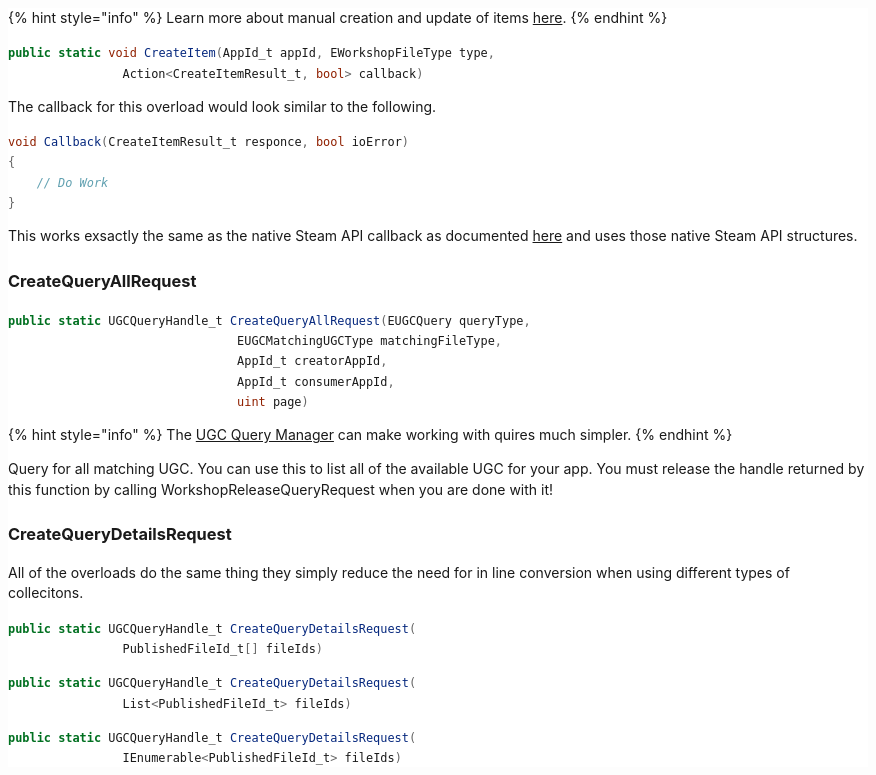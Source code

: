 {% hint style="info" %}
Learn more about manual creation and update of items [here](usergeneratedcontent.client.md#create-and-update-items).
{% endhint %}

```csharp
public static void CreateItem(AppId_t appId, EWorkshopFileType type, 
                Action<CreateItemResult_t, bool> callback)
```

The callback for this overload would look similar to the following.

```csharp
void Callback(CreateItemResult_t responce, bool ioError)
{
    // Do Work
}
```

This works exsactly the same as the native Steam API callback as documented [here](https://partner.steamgames.com/doc/api/ISteamUGC#CreateItemResult\_t) and uses those native Steam API structures.

### CreateQueryAllRequest

```csharp
public static UGCQueryHandle_t CreateQueryAllRequest(EUGCQuery queryType, 
                                EUGCMatchingUGCType matchingFileType, 
                                AppId_t creatorAppId, 
                                AppId_t consumerAppId, 
                                uint page)
```

{% hint style="info" %}
The [UGC Query Manager](../components/ugc-query-manager.md) can make working with quires much simpler.
{% endhint %}

Query for all matching UGC. You can use this to list all of the available UGC for your app. You must release the handle returned by this function by calling WorkshopReleaseQueryRequest when you are done with it!

### CreateQueryDetailsRequest

All of the overloads do the same thing they simply reduce the need for in line conversion when using different types of collecitons.

```csharp
public static UGCQueryHandle_t CreateQueryDetailsRequest(
                PublishedFileId_t[] fileIds)
```

```csharp
public static UGCQueryHandle_t CreateQueryDetailsRequest(
                List<PublishedFileId_t> fileIds)
```

```csharp
public static UGCQueryHandle_t CreateQueryDetailsRequest(
                IEnumerable<PublishedFileId_t> fileIds)
```
